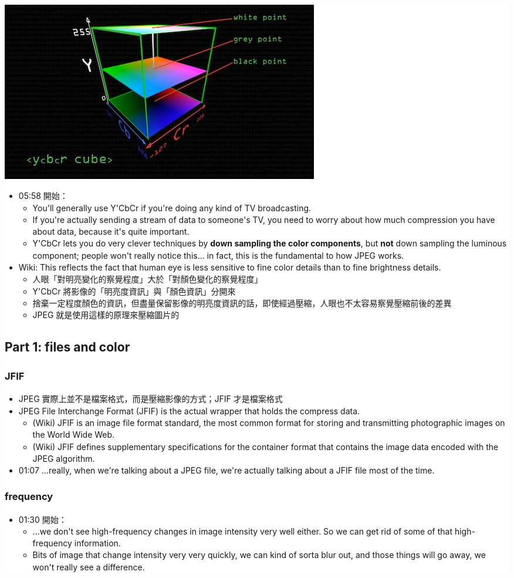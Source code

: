   ![Y′CbCr color cube](/2021/how-jpeg-works/Y'CbCr_cube.png)
- 05:58 開始：
  - You'll generally use Y'CbCr if you're doing any kind of TV broadcasting.
  - If you're actually sending a stream of data to someone's TV, you need to worry about how much compression you have about data, because it's quite important.
  - Y'CbCr lets you do very clever techniques by **down sampling the color components**, but **not** down sampling the luminous component; people won't really notice this... in fact, this is the fundamental to how JPEG works.
- Wiki: This reflects the fact that human eye is less sensitive to fine color details than to fine brightness details.
  - 人眼「對明亮變化的察覺程度」大於「對顏色變化的察覺程度」
  - Y'CbCr 將影像的「明亮度資訊」與「顏色資訊」分開來
  - 捨棄一定程度顏色的資訊，但盡量保留影像的明亮度資訊的話，即使經過壓縮，人眼也不太容易察覺壓縮前後的差異
  - JPEG 就是使用這樣的原理來壓縮圖片的

## Part 1: files and color

<iframe width="560" height="315" src="https://www.youtube.com/embed/n_uNPbdenRs" title="YouTube video player" frameborder="0" allow="accelerometer; autoplay; clipboard-write; encrypted-media; gyroscope; picture-in-picture" allowfullscreen></iframe>

### JFIF

- JPEG 實際上並不是檔案格式，而是壓縮影像的方式；JFIF 才是檔案格式
- JPEG File Interchange Format (JFIF) is the actual wrapper that holds the compress data.
  - (Wiki) JFIF is an image file format standard, the most common format for storing and transmitting photographic images on the World Wide Web.
  - (Wiki) JFIF defines supplementary specifications for the container format that contains the image data encoded with the JPEG algorithm.
- 01:07 ...really, when we're talking about a JPEG file, we're actually talking about a JFIF file most of the time.

### frequency

- 01:30 開始：
  - ...we don't see high-frequency changes in image intensity very well either. So we can get rid of some of that high-frequency information.
  - Bits of image that change intensity very very quickly, we can kind of sorta blur out, and those things will go away, we won't really see a difference.
